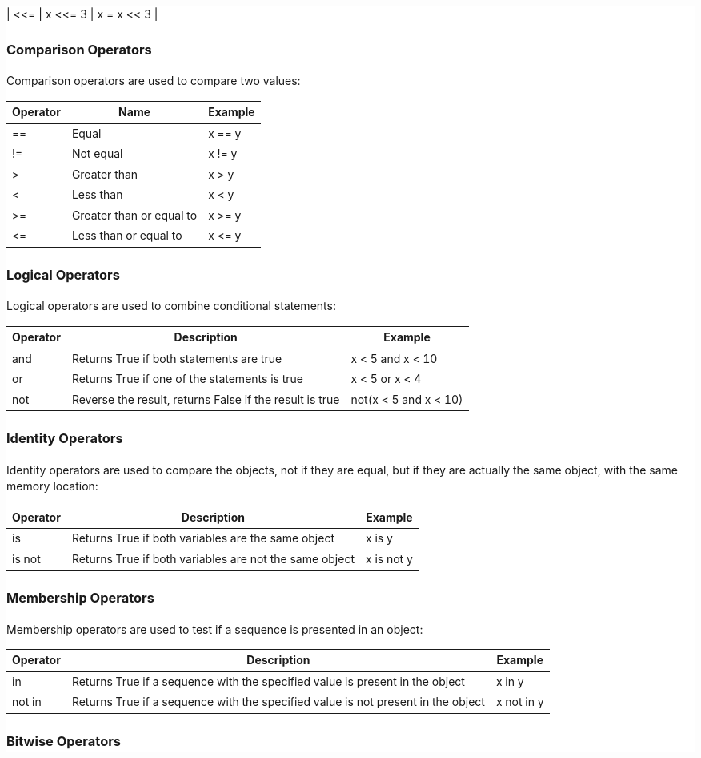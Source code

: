 | <<=      | x <<= 3   | x = x << 3   |

### Comparison Operators

Comparison operators are used to compare two values:

| Operator | Name                     | Example |
| -------- | ------------------------ | ------- |
| ==       | Equal                    | x == y  |
| !=       | Not equal                | x != y  |
| >        | Greater than             | x > y   |
| <        | Less than                | x < y   |
| >=       | Greater than or equal to | x >= y  |
| <=       | Less than or equal to    | x <= y  |

### Logical Operators

Logical operators are used to combine conditional statements:

| Operator | Description                                             | Example               |
| -------- | ------------------------------------------------------- | --------------------- |
| and      | Returns True if both statements are true                | x < 5 and x < 10      |
| or       | Returns True if one of the statements is true           | x < 5 or x < 4        |
| not      | Reverse the result, returns False if the result is true | not(x < 5 and x < 10) |

### Identity Operators

Identity operators are used to compare the objects, not if they are equal, but if they are actually the same object, with the same memory location:

| Operator | Description                                            | Example    |
| -------- | ------------------------------------------------------ | ---------- |
| is       | Returns True if both variables are the same object     | x is y     |
| is not   | Returns True if both variables are not the same object | x is not y |

### Membership Operators

Membership operators are used to test if a sequence is presented in an object:

| Operator | Description                                                                      | Example    |
| -------- | -------------------------------------------------------------------------------- | ---------- |
| in       | Returns True if a sequence with the specified value is present in the object     | x in y     |
| not in   | Returns True if a sequence with the specified value is not present in the object | x not in y |

### Bitwise Operators
